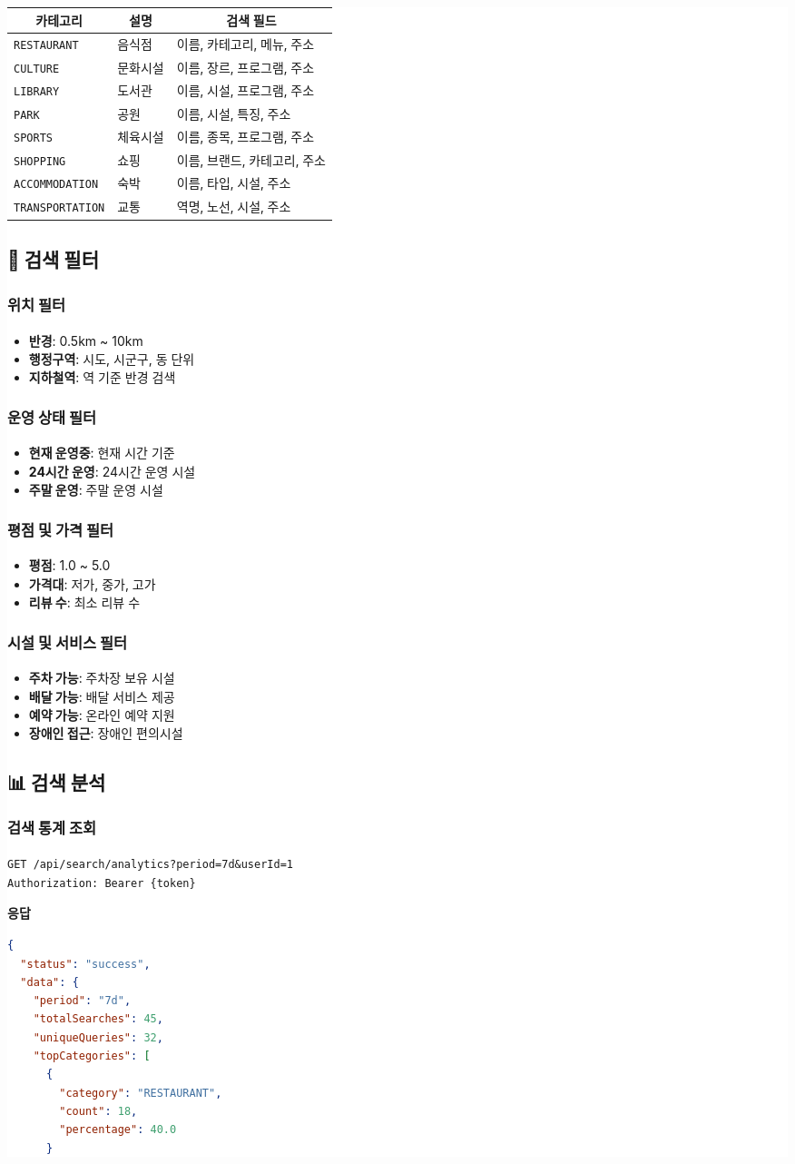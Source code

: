 | 카테고리 | 설명 | 검색 필드 |
|----------|------|-----------|
| `RESTAURANT` | 음식점 | 이름, 카테고리, 메뉴, 주소 |
| `CULTURE` | 문화시설 | 이름, 장르, 프로그램, 주소 |
| `LIBRARY` | 도서관 | 이름, 시설, 프로그램, 주소 |
| `PARK` | 공원 | 이름, 시설, 특징, 주소 |
| `SPORTS` | 체육시설 | 이름, 종목, 프로그램, 주소 |
| `SHOPPING` | 쇼핑 | 이름, 브랜드, 카테고리, 주소 |
| `ACCOMMODATION` | 숙박 | 이름, 타입, 시설, 주소 |
| `TRANSPORTATION` | 교통 | 역명, 노선, 시설, 주소 |

## 🎯 검색 필터

### 위치 필터
- **반경**: 0.5km ~ 10km
- **행정구역**: 시도, 시군구, 동 단위
- **지하철역**: 역 기준 반경 검색

### 운영 상태 필터
- **현재 운영중**: 현재 시간 기준
- **24시간 운영**: 24시간 운영 시설
- **주말 운영**: 주말 운영 시설

### 평점 및 가격 필터
- **평점**: 1.0 ~ 5.0
- **가격대**: 저가, 중가, 고가
- **리뷰 수**: 최소 리뷰 수

### 시설 및 서비스 필터
- **주차 가능**: 주차장 보유 시설
- **배달 가능**: 배달 서비스 제공
- **예약 가능**: 온라인 예약 지원
- **장애인 접근**: 장애인 편의시설

## 📊 검색 분석

### 검색 통계 조회

```http
GET /api/search/analytics?period=7d&userId=1
Authorization: Bearer {token}
```

**응답**
```json
{
  "status": "success",
  "data": {
    "period": "7d",
    "totalSearches": 45,
    "uniqueQueries": 32,
    "topCategories": [
      {
        "category": "RESTAURANT",
        "count": 18,
        "percentage": 40.0
      }
```